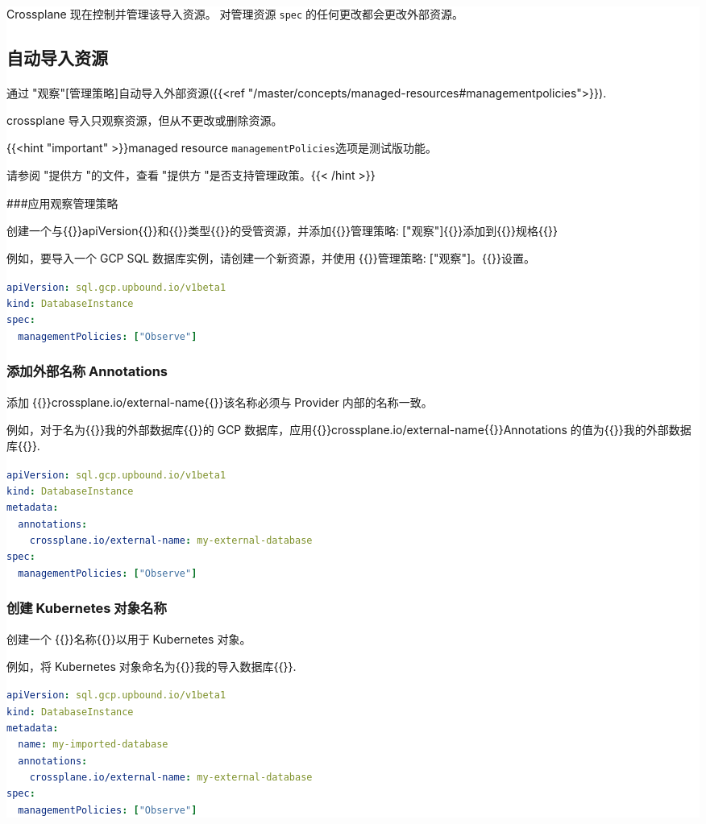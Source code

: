 Crossplane 现在控制并管理该导入资源。 对管理资源 `spec` 的任何更改都会更改外部资源。

## 自动导入资源

通过 "观察"[管理策略]自动导入外部资源({{<ref "/master/concepts/managed-resources#managementpolicies">}}).

crossplane 导入只观察资源，但从不更改或删除资源。

{{<hint "important" >}}managed resource `managementPolicies`选项是测试版功能。

请参阅 "提供方 "的文件，查看 "提供方 "是否支持管理政策。{{< /hint >}}



###应用观察管理策略



创建一个与{{<hover label="oo-policy" line="1">}}apiVersion{{</hover>}}和{{<hover label="oo-policy" line="2">}}类型{{</hover>}}的受管资源，并添加{{<hover label="oo-policy" line="4">}}管理策略: ["观察"]{{</hover>}}添加到{{<hover label="oo-policy" line="3">}}规格{{</hover>}}

例如，要导入一个 GCP SQL 数据库实例，请创建一个新资源，并使用 {{<hover label="oo-policy" line="4">}}管理策略: ["观察"]。{{</hover>}}设置。

```yaml {label="oo-policy",copy-lines="none"}
apiVersion: sql.gcp.upbound.io/v1beta1
kind: DatabaseInstance
spec:
  managementPolicies: ["Observe"]
```

### 添加外部名称 Annotations

添加 {{<hover label="oo-ex-name" line="5">}}crossplane.io/external-name{{</hover>}}该名称必须与 Provider 内部的名称一致。

例如，对于名为{{<hover label="oo-ex-name" line="5">}}我的外部数据库{{</hover>}}的 GCP 数据库，应用{{<hover label="oo-ex-name" line="5">}}crossplane.io/external-name{{</hover>}}Annotations 的值为{{<hover label="oo-ex-name" line="5">}}我的外部数据库{{</hover>}}.

```yaml {label="oo-ex-name",copy-lines="none"}
apiVersion: sql.gcp.upbound.io/v1beta1
kind: DatabaseInstance
metadata:
  annotations:
    crossplane.io/external-name: my-external-database
spec:
  managementPolicies: ["Observe"]
```

### 创建 Kubernetes 对象名称

创建一个 {{<hover label="oo-name" line="4">}}名称{{</hover>}}以用于 Kubernetes 对象。

例如，将 Kubernetes 对象命名为{{<hover label="oo-name" line="4">}}我的导入数据库{{</hover>}}.

```yaml {label="oo-name",copy-lines="none"}
apiVersion: sql.gcp.upbound.io/v1beta1
kind: DatabaseInstance
metadata:
  name: my-imported-database
  annotations:
    crossplane.io/external-name: my-external-database
spec:
  managementPolicies: ["Observe"]
```
